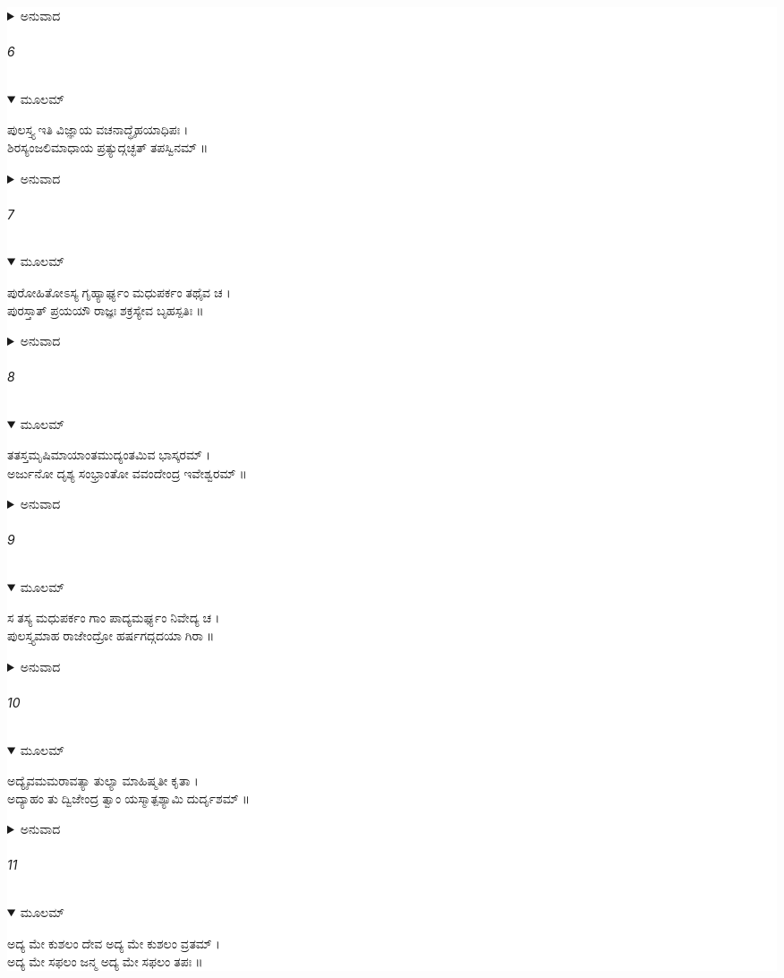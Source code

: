 <details><summary>ಅನುವಾದ</summary></details>

###### 6


<details open><summary>ಮೂಲಮ್</summary>

ಪುಲಸ್ತ್ಯ ಇತಿ ವಿಜ್ಞಾಯ ವಚನಾದ್ಧೈಹಯಾಧಿಪಃ ।  
ಶಿರಸ್ಯಂಜಲಿಮಾಧಾಯ ಪ್ರತ್ಯುದ್ಗಚ್ಛತ್ ತಪಸ್ವಿನಮ್ ॥
</details>

<details><summary>ಅನುವಾದ</summary></details>

###### 7


<details open><summary>ಮೂಲಮ್</summary>

ಪುರೋಹಿತೋಽಸ್ಯ ಗೃಹ್ಯಾರ್ಘ್ಯಂ ಮಧುಪರ್ಕಂ ತಥೈವ ಚ ।  
ಪುರಸ್ತಾತ್ ಪ್ರಯಯೌ ರಾಜ್ಞಃ ಶಕ್ರಸ್ಯೇವ ಬೃಹಸ್ಪತಿಃ ॥
</details>

<details><summary>ಅನುವಾದ</summary></details>

###### 8


<details open><summary>ಮೂಲಮ್</summary>

ತತಸ್ತಮೃಷಿಮಾಯಾಂತಮುದ್ಯಂತಮಿವ  ಭಾಸ್ಕರಮ್ ।  
ಅರ್ಜುನೋ ದೃಶ್ಯ ಸಂಭ್ರಾಂತೋ ವವಂದೇಂದ್ರ ಇವೇಶ್ವರಮ್ ॥
</details>

<details><summary>ಅನುವಾದ</summary></details>

###### 9


<details open><summary>ಮೂಲಮ್</summary>

ಸ ತಸ್ಯ ಮಧುಪರ್ಕಂ ಗಾಂ ಪಾದ್ಯಮರ್ಘ್ಯಂ ನಿವೇದ್ಯ ಚ ।  
ಪುಲಸ್ತ್ಯಮಾಹ ರಾಜೇಂದ್ರೋ ಹರ್ಷಗದ್ಗದಯಾ ಗಿರಾ ॥
</details>

<details><summary>ಅನುವಾದ</summary></details>

###### 10


<details open><summary>ಮೂಲಮ್</summary>

ಅದ್ಯೈವಮಮರಾವತ್ಯಾ ತುಲ್ಯಾ ಮಾಹಿಷ್ಮತೀ ಕೃತಾ ।  
ಅದ್ಯಾಹಂ ತು ದ್ವಿಜೇಂದ್ರ ತ್ವಾಂ ಯಸ್ಮಾತ್ಪಶ್ಯಾಮಿ ದುರ್ದೃಶಮ್ ॥
</details>

<details><summary>ಅನುವಾದ</summary></details>

###### 11


<details open><summary>ಮೂಲಮ್</summary>

ಅದ್ಯ ಮೇ ಕುಶಲಂ ದೇವ ಅದ್ಯ ಮೇ ಕುಶಲಂ ವ್ರತಮ್ ।  
ಅದ್ಯ ಮೇ ಸಫಲಂ ಜನ್ಮ ಅದ್ಯ ಮೇ ಸಫಲಂ ತಪಃ ॥
</details>
